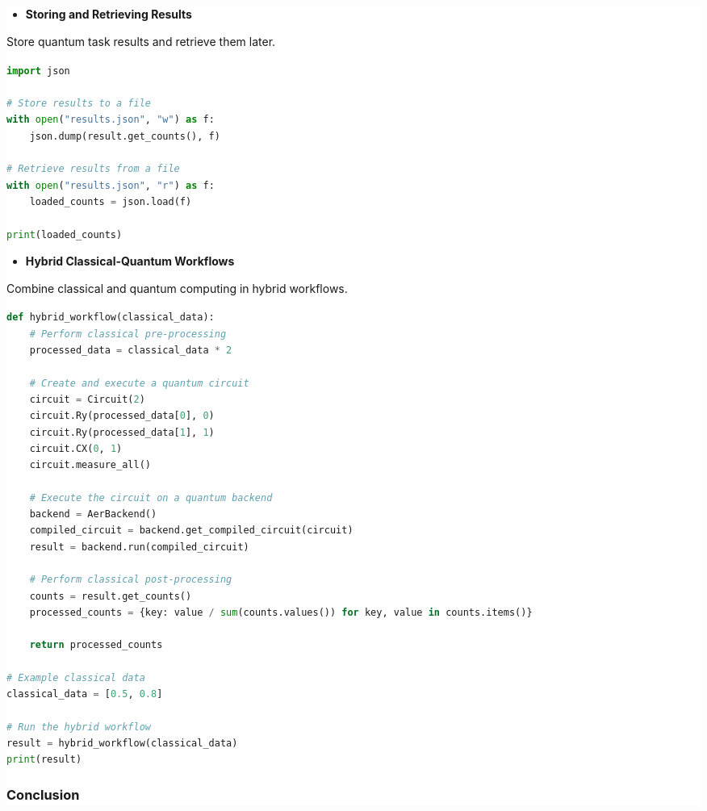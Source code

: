 - **Storing and Retrieving Results**

Store quantum task results and retrieve them later.
```python
import json

# Store results to a file
with open("results.json", "w") as f:
    json.dump(result.get_counts(), f)

# Retrieve results from a file
with open("results.json", "r") as f:
    loaded_counts = json.load(f)

print(loaded_counts)
```

- **Hybrid Classical-Quantum Workflows**

Combine classical and quantum computing in hybrid workflows.
```python
def hybrid_workflow(classical_data):
    # Perform classical pre-processing
    processed_data = classical_data * 2
    
    # Create and execute a quantum circuit
    circuit = Circuit(2)
    circuit.Ry(processed_data[0], 0)
    circuit.Ry(processed_data[1], 1)
    circuit.CX(0, 1)
    circuit.measure_all()
    
    # Execute the circuit on a quantum backend
    backend = AerBackend()
    compiled_circuit = backend.get_compiled_circuit(circuit)
    result = backend.run(compiled_circuit)
    
    # Perform classical post-processing
    counts = result.get_counts()
    processed_counts = {key: value / sum(counts.values()) for key, value in counts.items()}
    
    return processed_counts

# Example classical data
classical_data = [0.5, 0.8]

# Run the hybrid workflow
result = hybrid_workflow(classical_data)
print(result)
```

### Conclusion
